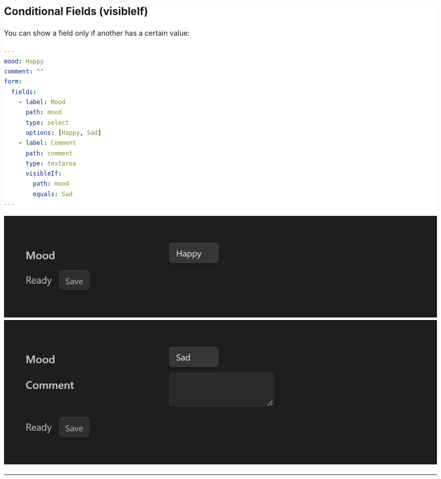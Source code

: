 
## Conditional Fields (visibleIf)

You can show a field only if another has a certain value:

```yaml
---
mood: Happy
comment: ""
form:
  fields:
    - label: Mood
      path: mood
      type: select
      options: [Happy, Sad]
    - label: Comment
      path: comment
      type: textarea
      visibleIf:
        path: mood
        equals: Sad
---
```
![Conditional](screenshots/Conditional_Happy.png)
![Conditional](screenshots/Conditional_Sad.png)

---